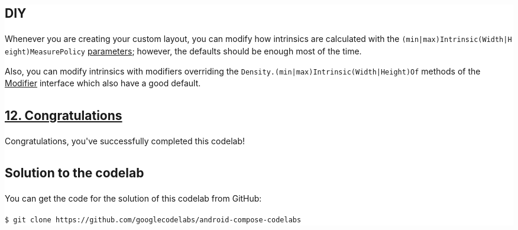 ## DIY

Whenever you are creating your custom layout, you can modify how intrinsics are calculated with the `(min|max)Intrinsic(Width|Height)MeasurePolicy` [parameters](https://cs.android.com/androidx/platform/frameworks/support/+/androidx-main-release:compose/ui/ui/src/commonMain/kotlin/androidx/compose/ui/layout/Layout.kt); however, the defaults should be enough most of the time.

Also, you can modify intrinsics with modifiers overriding the `Density.(min|max)Intrinsic(Width|Height)Of` methods of the [Modifier](https://cs.android.com/androidx/platform/frameworks/support/+/androidx-main-release:compose/ui/ui/src/commonMain/kotlin/androidx/compose/ui/layout/LayoutModifier.kt) interface which also have a good default.

## [12. Congratulations](https://developer.android.com/codelabs/jetpack-compose-layouts?continue=https%3A%2F%2Fdeveloper.android.com%2Fcourses%2Fpathways%2Fcompose%23codelab-https%3A%2F%2Fdeveloper.android.com%2Fcodelabs%2Fjetpack-compose-layouts#11)

Congratulations, you've successfully completed this codelab!

## Solution to the codelab

You can get the code for the solution of this codelab from GitHub:

```
$ git clone https://github.com/googlecodelabs/android-compose-codelabs
```